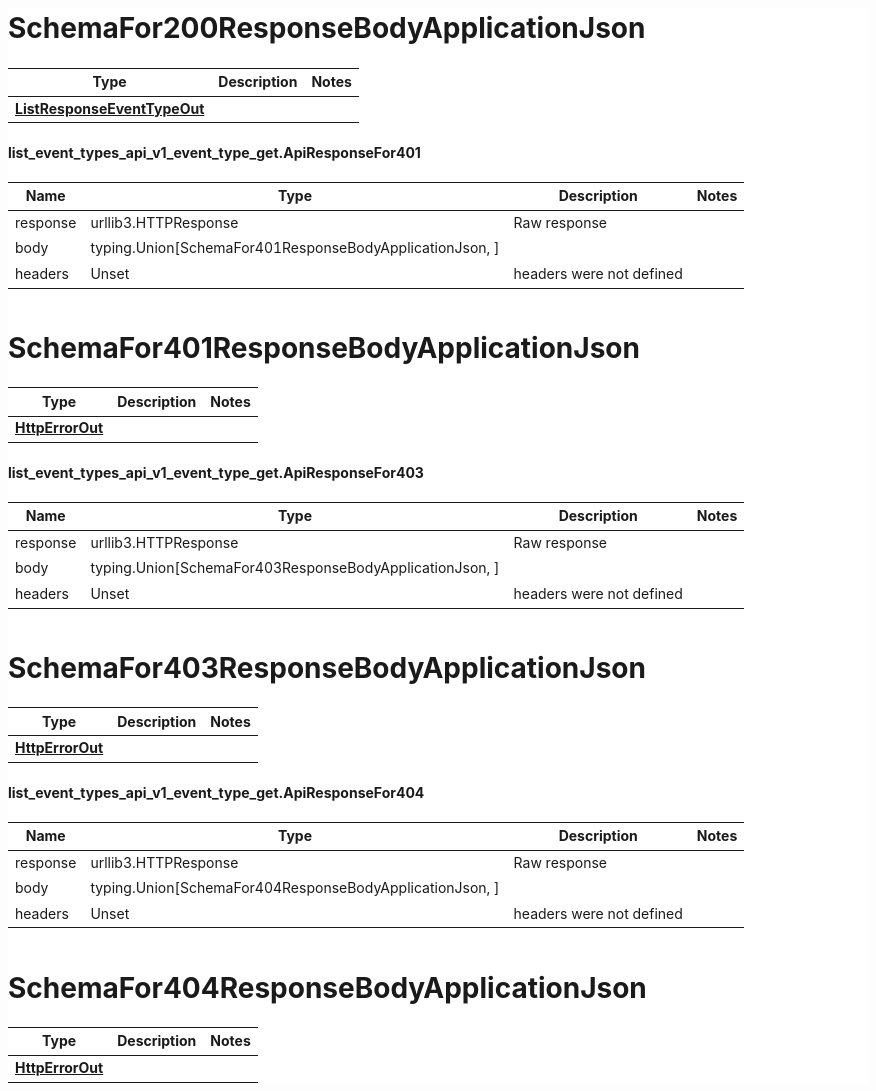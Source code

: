 # SchemaFor200ResponseBodyApplicationJson
Type | Description  | Notes
------------- | ------------- | -------------
[**ListResponseEventTypeOut**](../../models/ListResponseEventTypeOut.md) |  | 


#### list_event_types_api_v1_event_type_get.ApiResponseFor401
Name | Type | Description  | Notes
------------- | ------------- | ------------- | -------------
response | urllib3.HTTPResponse | Raw response |
body | typing.Union[SchemaFor401ResponseBodyApplicationJson, ] |  |
headers | Unset | headers were not defined |

# SchemaFor401ResponseBodyApplicationJson
Type | Description  | Notes
------------- | ------------- | -------------
[**HttpErrorOut**](../../models/HttpErrorOut.md) |  | 


#### list_event_types_api_v1_event_type_get.ApiResponseFor403
Name | Type | Description  | Notes
------------- | ------------- | ------------- | -------------
response | urllib3.HTTPResponse | Raw response |
body | typing.Union[SchemaFor403ResponseBodyApplicationJson, ] |  |
headers | Unset | headers were not defined |

# SchemaFor403ResponseBodyApplicationJson
Type | Description  | Notes
------------- | ------------- | -------------
[**HttpErrorOut**](../../models/HttpErrorOut.md) |  | 


#### list_event_types_api_v1_event_type_get.ApiResponseFor404
Name | Type | Description  | Notes
------------- | ------------- | ------------- | -------------
response | urllib3.HTTPResponse | Raw response |
body | typing.Union[SchemaFor404ResponseBodyApplicationJson, ] |  |
headers | Unset | headers were not defined |

# SchemaFor404ResponseBodyApplicationJson
Type | Description  | Notes
------------- | ------------- | -------------
[**HttpErrorOut**](../../models/HttpErrorOut.md) |  | 

